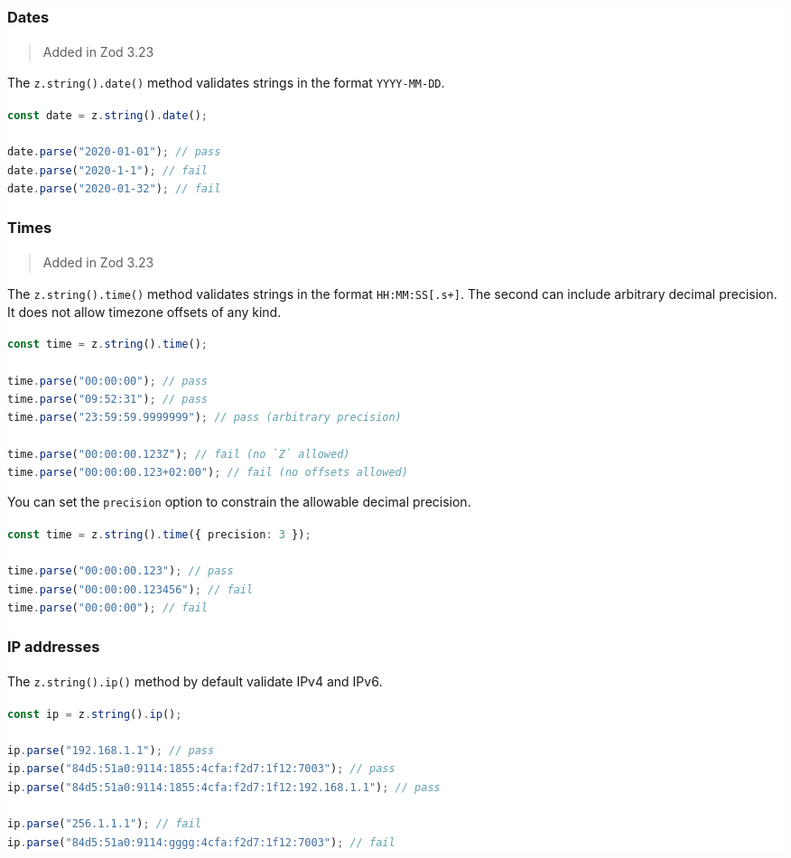 ### Dates

> Added in Zod 3.23

The `z.string().date()` method validates strings in the format `YYYY-MM-DD`.

```ts
const date = z.string().date();

date.parse("2020-01-01"); // pass
date.parse("2020-1-1"); // fail
date.parse("2020-01-32"); // fail
```

### Times

> Added in Zod 3.23

The `z.string().time()` method validates strings in the format `HH:MM:SS[.s+]`. The second can include arbitrary decimal precision. It does not allow timezone offsets of any kind.

```ts
const time = z.string().time();

time.parse("00:00:00"); // pass
time.parse("09:52:31"); // pass
time.parse("23:59:59.9999999"); // pass (arbitrary precision)

time.parse("00:00:00.123Z"); // fail (no `Z` allowed)
time.parse("00:00:00.123+02:00"); // fail (no offsets allowed)
```

You can set the `precision` option to constrain the allowable decimal precision.

```ts
const time = z.string().time({ precision: 3 });

time.parse("00:00:00.123"); // pass
time.parse("00:00:00.123456"); // fail
time.parse("00:00:00"); // fail
```

### IP addresses

The `z.string().ip()` method by default validate IPv4 and IPv6.

```ts
const ip = z.string().ip();

ip.parse("192.168.1.1"); // pass
ip.parse("84d5:51a0:9114:1855:4cfa:f2d7:1f12:7003"); // pass
ip.parse("84d5:51a0:9114:1855:4cfa:f2d7:1f12:192.168.1.1"); // pass

ip.parse("256.1.1.1"); // fail
ip.parse("84d5:51a0:9114:gggg:4cfa:f2d7:1f12:7003"); // fail
```
